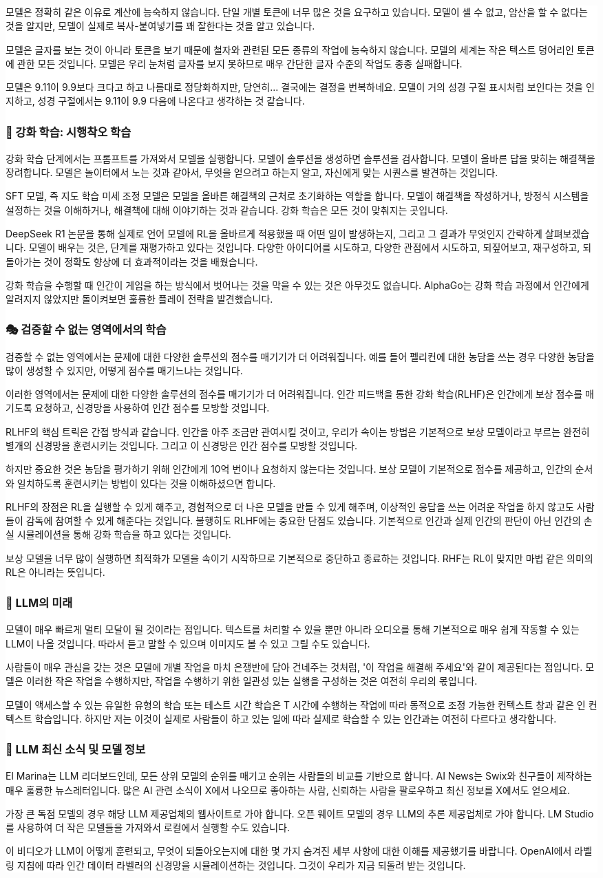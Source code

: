 모델은 정확히 같은 이유로 계산에 능숙하지 않습니다. 단일 개별 토큰에 너무 많은 것을 요구하고 있습니다. 모델이 셀 수 없고, 암산을 할 수 없다는 것을 알지만, 모델이 실제로 복사-붙여넣기를 꽤 잘한다는 것을 알고 있습니다.

모델은 글자를 보는 것이 아니라 토큰을 보기 때문에 철자와 관련된 모든 종류의 작업에 능숙하지 않습니다. 모델의 세계는 작은 텍스트 덩어리인 토큰에 관한 모든 것입니다. 모델은 우리 눈처럼 글자를 보지 못하므로 매우 간단한 글자 수준의 작업도 종종 실패합니다.

모델은 9.11이 9.9보다 크다고 하고 나름대로 정당화하지만, 당연히... 결국에는 결정을 번복하네요. 모델이 거의 성경 구절 표시처럼 보인다는 것을 인지하고, 성경 구절에서는 9.11이 9.9 다음에 나온다고 생각하는 것 같습니다.

### 💪 강화 학습: 시행착오 학습

강화 학습 단계에서는 프롬프트를 가져와서 모델을 실행합니다. 모델이 솔루션을 생성하면 솔루션을 검사합니다. 모델이 올바른 답을 맞히는 해결책을 장려합니다. 모델은 놀이터에서 노는 것과 같아서, 무엇을 얻으려고 하는지 알고, 자신에게 맞는 시퀀스를 발견하는 것입니다.

SFT 모델, 즉 지도 학습 미세 조정 모델은 모델을 올바른 해결책의 근처로 초기화하는 역할을 합니다. 모델이 해결책을 작성하거나, 방정식 시스템을 설정하는 것을 이해하거나, 해결책에 대해 이야기하는 것과 같습니다. 강화 학습은 모든 것이 맞춰지는 곳입니다.

DeepSeek R1 논문을 통해 실제로 언어 모델에 RL을 올바르게 적용했을 때 어떤 일이 발생하는지, 그리고 그 결과가 무엇인지 간략하게 살펴보겠습니다. 모델이 배우는 것은, 단계를 재평가하고 있다는 것입니다. 다양한 아이디어를 시도하고, 다양한 관점에서 시도하고, 되짚어보고, 재구성하고, 되돌아가는 것이 정확도 향상에 더 효과적이라는 것을 배웠습니다.

강화 학습을 수행할 때 인간이 게임을 하는 방식에서 벗어나는 것을 막을 수 있는 것은 아무것도 없습니다. AlphaGo는 강화 학습 과정에서 인간에게 알려지지 않았지만 돌이켜보면 훌륭한 플레이 전략을 발견했습니다.

### 🎭 검증할 수 없는 영역에서의 학습

검증할 수 없는 영역에서는 문제에 대한 다양한 솔루션의 점수를 매기기가 더 어려워집니다. 예를 들어 펠리컨에 대한 농담을 쓰는 경우 다양한 농담을 많이 생성할 수 있지만, 어떻게 점수를 매기느냐는 것입니다.

이러한 영역에서는 문제에 대한 다양한 솔루션의 점수를 매기기가 더 어려워집니다. 인간 피드백을 통한 강화 학습(RLHF)은 인간에게 보상 점수를 매기도록 요청하고, 신경망을 사용하여 인간 점수를 모방할 것입니다.

RLHF의 핵심 트릭은 간접 방식과 같습니다. 인간을 아주 조금만 관여시킬 것이고, 우리가 속이는 방법은 기본적으로 보상 모델이라고 부르는 완전히 별개의 신경망을 훈련시키는 것입니다. 그리고 이 신경망은 인간 점수를 모방할 것입니다.

하지만 중요한 것은 농담을 평가하기 위해 인간에게 10억 번이나 요청하지 않는다는 것입니다. 보상 모델이 기본적으로 점수를 제공하고, 인간의 순서와 일치하도록 훈련시키는 방법이 있다는 것을 이해하셨으면 합니다.

RLHF의 장점은 RL을 실행할 수 있게 해주고, 경험적으로 더 나은 모델을 만들 수 있게 해주며, 이상적인 응답을 쓰는 어려운 작업을 하지 않고도 사람들이 감독에 참여할 수 있게 해준다는 것입니다. 불행히도 RLHF에는 중요한 단점도 있습니다. 기본적으로 인간과 실제 인간의 판단이 아닌 인간의 손실 시뮬레이션을 통해 강화 학습을 하고 있다는 것입니다.

보상 모델을 너무 많이 실행하면 최적화가 모델을 속이기 시작하므로 기본적으로 중단하고 종료하는 것입니다. RHF는 RL이 맞지만 마법 같은 의미의 RL은 아니라는 뜻입니다.

### 🔮 LLM의 미래

모델이 매우 빠르게 멀티 모달이 될 것이라는 점입니다. 텍스트를 처리할 수 있을 뿐만 아니라 오디오를 통해 기본적으로 매우 쉽게 작동할 수 있는 LLM이 나올 것입니다. 따라서 듣고 말할 수 있으며 이미지도 볼 수 있고 그릴 수도 있습니다.

사람들이 매우 관심을 갖는 것은 모델에 개별 작업을 마치 은쟁반에 담아 건네주는 것처럼, '이 작업을 해결해 주세요'와 같이 제공된다는 점입니다. 모델은 이러한 작은 작업을 수행하지만, 작업을 수행하기 위한 일관성 있는 실행을 구성하는 것은 여전히 우리의 몫입니다.

모델이 액세스할 수 있는 유일한 유형의 학습 또는 테스트 시간 학습은 T 시간에 수행하는 작업에 따라 동적으로 조정 가능한 컨텍스트 창과 같은 인 컨텍스트 학습입니다. 하지만 저는 이것이 실제로 사람들이 하고 있는 일에 따라 실제로 학습할 수 있는 인간과는 여전히 다르다고 생각합니다.

### 📰 LLM 최신 소식 및 모델 정보

El Marina는 LLM 리더보드인데, 모든 상위 모델의 순위를 매기고 순위는 사람들의 비교를 기반으로 합니다. AI News는 Swix와 친구들이 제작하는 매우 훌륭한 뉴스레터입니다. 많은 AI 관련 소식이 X에서 나오므로 좋아하는 사람, 신뢰하는 사람을 팔로우하고 최신 정보를 X에서도 얻으세요.

가장 큰 독점 모델의 경우 해당 LLM 제공업체의 웹사이트로 가야 합니다. 오픈 웨이트 모델의 경우 LLM의 추론 제공업체로 가야 합니다. LM Studio를 사용하여 더 작은 모델들을 가져와서 로컬에서 실행할 수도 있습니다.

이 비디오가 LLM이 어떻게 훈련되고, 무엇이 되돌아오는지에 대한 몇 가지 숨겨진 세부 사항에 대한 이해를 제공했기를 바랍니다. OpenAI에서 라벨링 지침에 따라 인간 데이터 라벨러의 신경망을 시뮬레이션하는 것입니다. 그것이 우리가 지금 되돌려 받는 것입니다.

